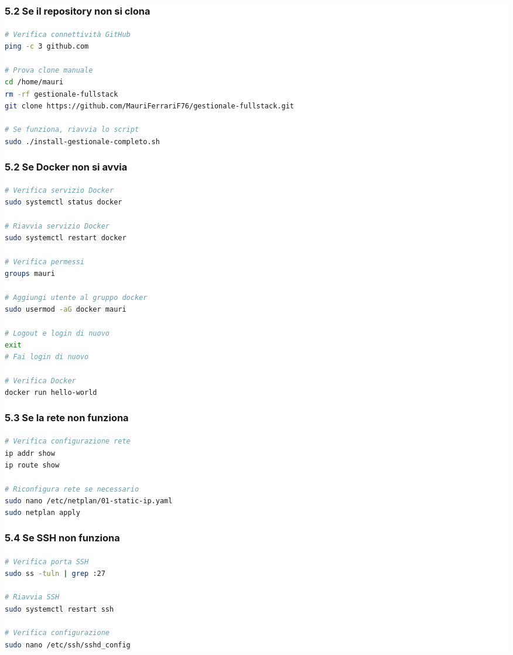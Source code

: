 ### 5.2 Se il repository non si clona
```bash
# Verifica connettività GitHub
ping -c 3 github.com

# Prova clone manuale
cd /home/mauri
rm -rf gestionale-fullstack
git clone https://github.com/MauriFerrariF76/gestionale-fullstack.git

# Se funziona, riavvia lo script
sudo ./install-gestionale-completo.sh
```

### 5.2 Se Docker non si avvia
```bash
# Verifica servizio Docker
sudo systemctl status docker

# Riavvia servizio Docker
sudo systemctl restart docker

# Verifica permessi
groups mauri

# Aggiungi utente al gruppo docker
sudo usermod -aG docker mauri

# Logout e login di nuovo
exit
# Fai login di nuovo

# Verifica Docker
docker run hello-world
```

### 5.3 Se la rete non funziona
```bash
# Verifica configurazione rete
ip addr show
ip route show

# Riconfigura rete se necessario
sudo nano /etc/netplan/01-static-ip.yaml
sudo netplan apply
```

### 5.4 Se SSH non funziona
```bash
# Verifica porta SSH
sudo ss -tuln | grep :27

# Riavvia SSH
sudo systemctl restart ssh

# Verifica configurazione
sudo nano /etc/ssh/sshd_config
```
